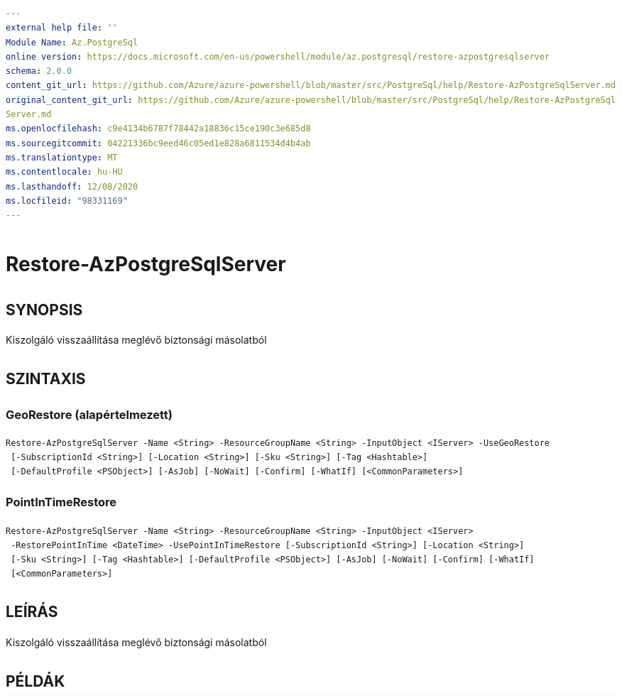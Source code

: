 ```yaml
---
external help file: ''
Module Name: Az.PostgreSql
online version: https://docs.microsoft.com/en-us/powershell/module/az.postgresql/restore-azpostgresqlserver
schema: 2.0.0
content_git_url: https://github.com/Azure/azure-powershell/blob/master/src/PostgreSql/help/Restore-AzPostgreSqlServer.md
original_content_git_url: https://github.com/Azure/azure-powershell/blob/master/src/PostgreSql/help/Restore-AzPostgreSqlServer.md
ms.openlocfilehash: c9e4134b6787f78442a18836c15ce190c3e685d8
ms.sourcegitcommit: 04221336bc9eed46c05ed1e828a6811534d4b4ab
ms.translationtype: MT
ms.contentlocale: hu-HU
ms.lasthandoff: 12/08/2020
ms.locfileid: "98331169"
---
```

# Restore-AzPostgreSqlServer

## SYNOPSIS
Kiszolgáló visszaállítása meglévő biztonsági másolatból

## SZINTAXIS

### GeoRestore (alapértelmezett)
```
Restore-AzPostgreSqlServer -Name <String> -ResourceGroupName <String> -InputObject <IServer> -UseGeoRestore
 [-SubscriptionId <String>] [-Location <String>] [-Sku <String>] [-Tag <Hashtable>]
 [-DefaultProfile <PSObject>] [-AsJob] [-NoWait] [-Confirm] [-WhatIf] [<CommonParameters>]
```

### PointInTimeRestore
```
Restore-AzPostgreSqlServer -Name <String> -ResourceGroupName <String> -InputObject <IServer>
 -RestorePointInTime <DateTime> -UsePointInTimeRestore [-SubscriptionId <String>] [-Location <String>]
 [-Sku <String>] [-Tag <Hashtable>] [-DefaultProfile <PSObject>] [-AsJob] [-NoWait] [-Confirm] [-WhatIf]
 [<CommonParameters>]
```

## LEÍRÁS
Kiszolgáló visszaállítása meglévő biztonsági másolatból

## PÉLDÁK
